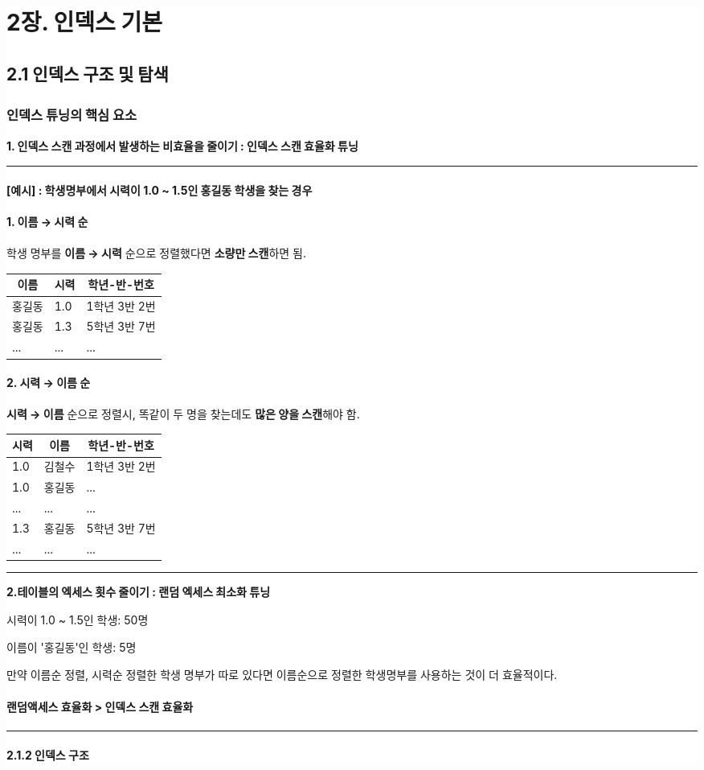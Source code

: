 # 2장. 인덱스 기본

## 2.1 인덱스 구조 및 탐색

### 인덱스 튜닝의 핵심 요소

**1. 인덱스 스캔 과정에서 발생하는 비효율을 줄이기 : 인덱스 스캔 효율화 튜닝**

---
#### [예시] : 학생명부에서 시력이 1.0 ~ 1.5인 홍길동 학생을 찾는 경우
#### 1. 이름 → 시력 순

학생 명부를 **이름 → 시력** 순으로 정렬했다면 **소량만 스캔**하면 됨.

| 이름    | 시력 | 학년-반-번호    |
|---------|------|-----------------|
| 홍길동  | 1.0  | 1학년 3반 2번  |
| 홍길동  | 1.3  | 5학년 3반 7번  |
| ...     | ...  | ...            |

#### 2. 시력 → 이름 순

**시력 → 이름** 순으로 정렬시, 똑같이 두 명을 찾는데도 **많은 양을 스캔**해야 함.

| 시력 | 이름    | 학년-반-번호    |
|------|---------|-----------------|
| 1.0  | 김철수  | 1학년 3반 2번  |
| 1.0  | 홍길동  | ...            |
| ...  | ...     | ...            |
| 1.3  | 홍길동  | 5학년 3반 7번  |
| ...  | ...     | ...            |

---


**2.테이블의 엑세스 횟수 줄이기 : 랜덤 엑세스 최소화 튜닝**

시력이 1.0 ~ 1.5인 학생: 50명

이름이 '홍길동'인 학생: 5명

만약 이름순 정렬, 시력순 정렬한 학생 명부가 따로 있다면 이름순으로 정렬한 학생명부를 사용하는 것이 더 효율적이다.

#### **랜덤액세스 효율화 > 인덱스 스캔 효율화**
---

#### 2.1.2 인덱스 구조
